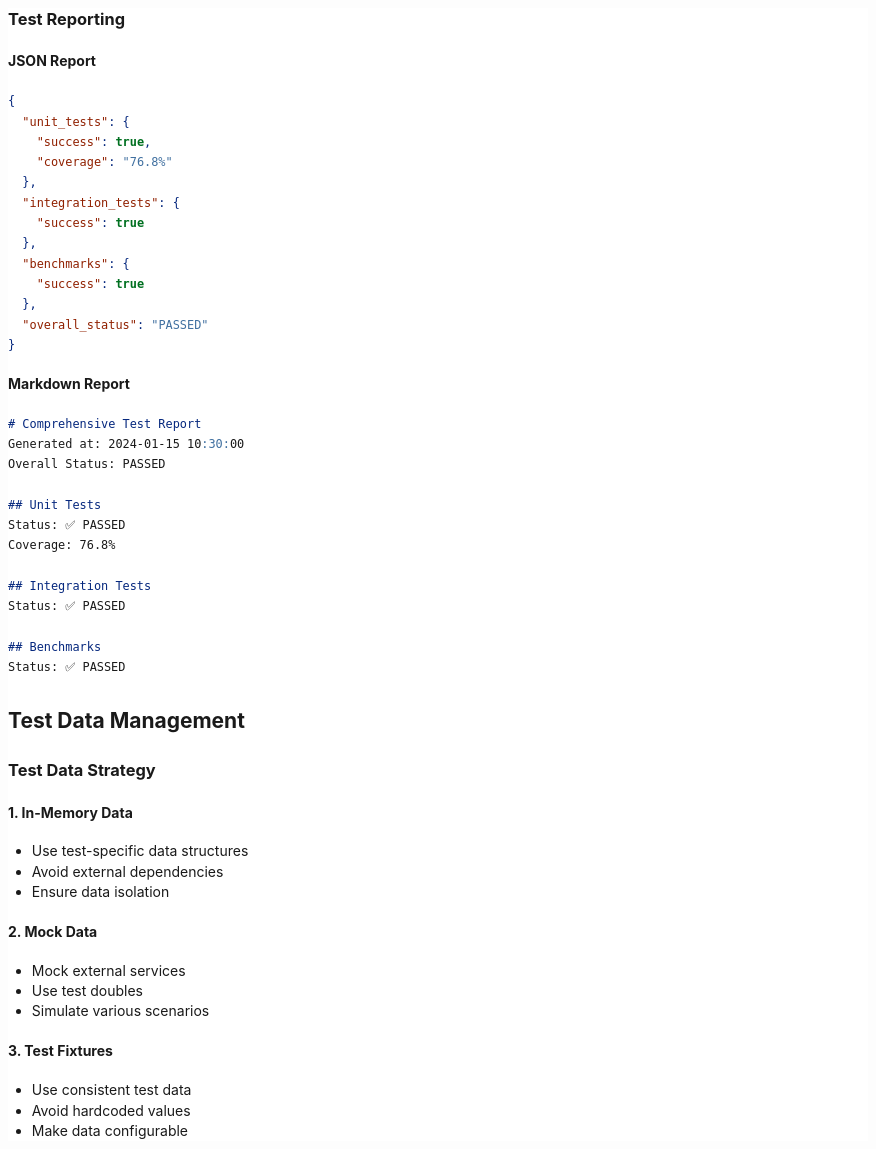 ### Test Reporting

#### JSON Report
```json
{
  "unit_tests": {
    "success": true,
    "coverage": "76.8%"
  },
  "integration_tests": {
    "success": true
  },
  "benchmarks": {
    "success": true
  },
  "overall_status": "PASSED"
}
```

#### Markdown Report
```markdown
# Comprehensive Test Report
Generated at: 2024-01-15 10:30:00
Overall Status: PASSED

## Unit Tests
Status: ✅ PASSED
Coverage: 76.8%

## Integration Tests
Status: ✅ PASSED

## Benchmarks
Status: ✅ PASSED
```

## Test Data Management

### Test Data Strategy

#### 1. In-Memory Data
- Use test-specific data structures
- Avoid external dependencies
- Ensure data isolation

#### 2. Mock Data
- Mock external services
- Use test doubles
- Simulate various scenarios

#### 3. Test Fixtures
- Use consistent test data
- Avoid hardcoded values
- Make data configurable
